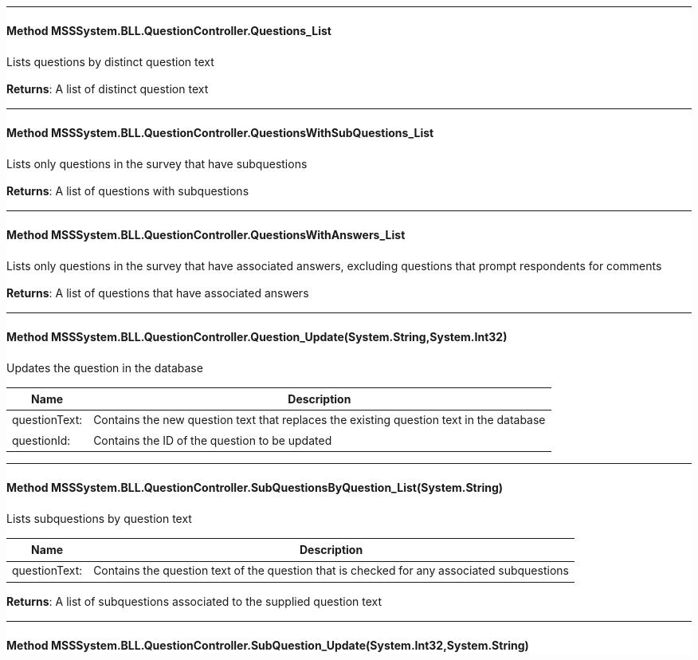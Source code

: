 

---
#### Method MSSSystem.BLL.QuestionController.Questions_List

 Lists questions by distinct question text 

**Returns**: A list of distinct question text



---
#### Method MSSSystem.BLL.QuestionController.QuestionsWithSubQuestions_List

 Lists only questions in the survey that have subquestions 

**Returns**: A list of questions with subquestions



---
#### Method MSSSystem.BLL.QuestionController.QuestionsWithAnswers_List

 Lists only questions in the survey that have associated answers, excluding questions that prompt respondents for comments 

**Returns**: A list of questions that have associated answers



---
#### Method MSSSystem.BLL.QuestionController.Question_Update(System.String,System.Int32)

 Updates the question in the database 

|Name | Description |
|-----|------|
|questionText: |Contains the new question text that replaces the existing question text in the database|
|questionId: |Contains the ID of the question to be updated|


---
#### Method MSSSystem.BLL.QuestionController.SubQuestionsByQuestion_List(System.String)

 Lists subquestions by question text 

|Name | Description |
|-----|------|
|questionText: |Contains the question text of the question that is checked for any associated subquestions|
**Returns**: A list of subquestions associated to the supplied question text



---
#### Method MSSSystem.BLL.QuestionController.SubQuestion_Update(System.Int32,System.String)
